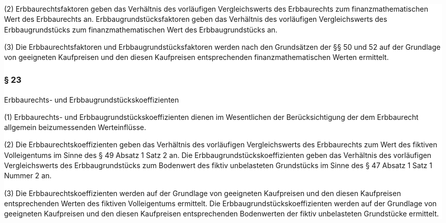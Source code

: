 </div>

<div class="jurAbsatz">

(2) Erbbaurechtsfaktoren geben das Verhältnis des vorläufigen
Vergleichswerts des Erbbaurechts zum finanzmathematischen Wert des
Erbbaurechts an. Erbbaugrundstücksfaktoren geben das Verhältnis des
vorläufigen Vergleichswerts des Erbbaugrundstücks zum
finanzmathematischen Wert des Erbbaugrundstücks an.

</div>

<div class="jurAbsatz">

(3) Die Erbbaurechtsfaktoren und Erbbaugrundstücksfaktoren werden nach
den Grundsätzen der §§ 50 und 52 auf der Grundlage von geeigneten
Kaufpreisen und den diesen Kaufpreisen entsprechenden
finanzmathematischen Werten ermittelt.

</div>

</div>

</div>

</div>

<span id="BJNR280500021BJNE002500000.html"></span>

### § 23  
Erbbaurechts- und Erbbaugrundstückskoeffizienten

<div>

<div class="jnhtml">

<div>

<div class="jurAbsatz">

(1) Erbbaurechts- und Erbbaugrundstückskoeffizienten dienen im
Wesentlichen der Berücksichtigung der dem Erbbaurecht allgemein
beizumessenden Werteinflüsse.

</div>

<div class="jurAbsatz">

(2) Die Erbbaurechtskoeffizienten geben das Verhältnis des vorläufigen
Vergleichswerts des Erbbaurechts zum Wert des fiktiven Volleigentums im
Sinne des § 49 Absatz 1 Satz 2 an. Die Erbbaugrundstückskoeffizienten
geben das Verhältnis des vorläufigen Vergleichswerts des
Erbbaugrundstücks zum Bodenwert des fiktiv unbelasteten Grundstücks im
Sinne des § 47 Absatz 1 Satz 1 Nummer 2 an.

</div>

<div class="jurAbsatz">

(3) Die Erbbaurechtskoeffizienten werden auf der Grundlage von
geeigneten Kaufpreisen und den diesen Kaufpreisen entsprechenden Werten
des fiktiven Volleigentums ermittelt. Die Erbbaugrundstückskoeffizienten
werden auf der Grundlage von geeigneten Kaufpreisen und den diesen
Kaufpreisen entsprechenden Bodenwerten der fiktiv unbelasteten
Grundstücke ermittelt.
